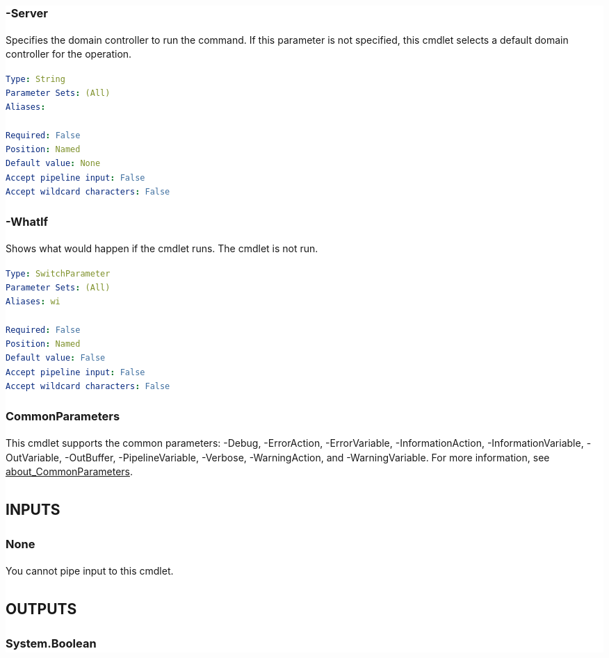 ### -Server

Specifies the domain controller to run the command.
If this parameter is not specified, this cmdlet selects a default domain controller for the operation.

```yaml
Type: String
Parameter Sets: (All)
Aliases:

Required: False
Position: Named
Default value: None
Accept pipeline input: False
Accept wildcard characters: False
```

### -WhatIf

Shows what would happen if the cmdlet runs.
The cmdlet is not run.

```yaml
Type: SwitchParameter
Parameter Sets: (All)
Aliases: wi

Required: False
Position: Named
Default value: False
Accept pipeline input: False
Accept wildcard characters: False
```

### CommonParameters

This cmdlet supports the common parameters: -Debug, -ErrorAction, -ErrorVariable, -InformationAction, -InformationVariable, -OutVariable, -OutBuffer, -PipelineVariable, -Verbose, -WarningAction, and -WarningVariable. For more information, see [about_CommonParameters](https://go.microsoft.com/fwlink/?LinkID=113216).

## INPUTS

### None

You cannot pipe input to this cmdlet.

## OUTPUTS

### System.Boolean
